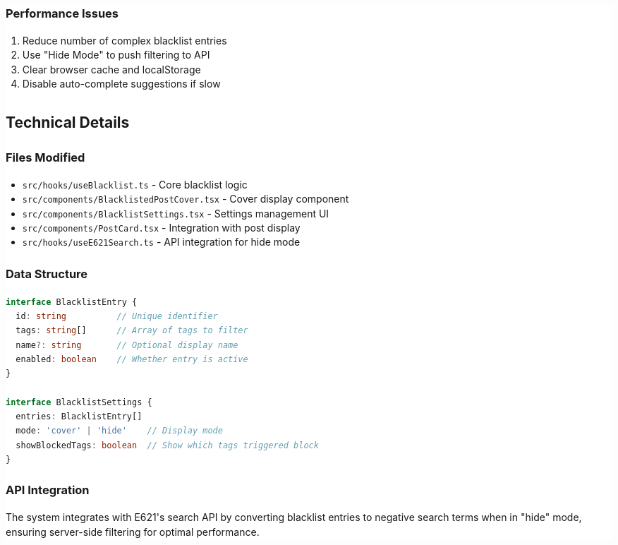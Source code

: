 ### Performance Issues
1. Reduce number of complex blacklist entries
2. Use "Hide Mode" to push filtering to API
3. Clear browser cache and localStorage
4. Disable auto-complete suggestions if slow

## Technical Details

### Files Modified
- `src/hooks/useBlacklist.ts` - Core blacklist logic
- `src/components/BlacklistedPostCover.tsx` - Cover display component
- `src/components/BlacklistSettings.tsx` - Settings management UI
- `src/components/PostCard.tsx` - Integration with post display
- `src/hooks/useE621Search.ts` - API integration for hide mode

### Data Structure
```typescript
interface BlacklistEntry {
  id: string          // Unique identifier
  tags: string[]      // Array of tags to filter
  name?: string       // Optional display name
  enabled: boolean    // Whether entry is active
}

interface BlacklistSettings {
  entries: BlacklistEntry[]
  mode: 'cover' | 'hide'    // Display mode
  showBlockedTags: boolean  // Show which tags triggered block
}
```

### API Integration
The system integrates with E621's search API by converting blacklist entries to negative search terms when in "hide" mode, ensuring server-side filtering for optimal performance.
